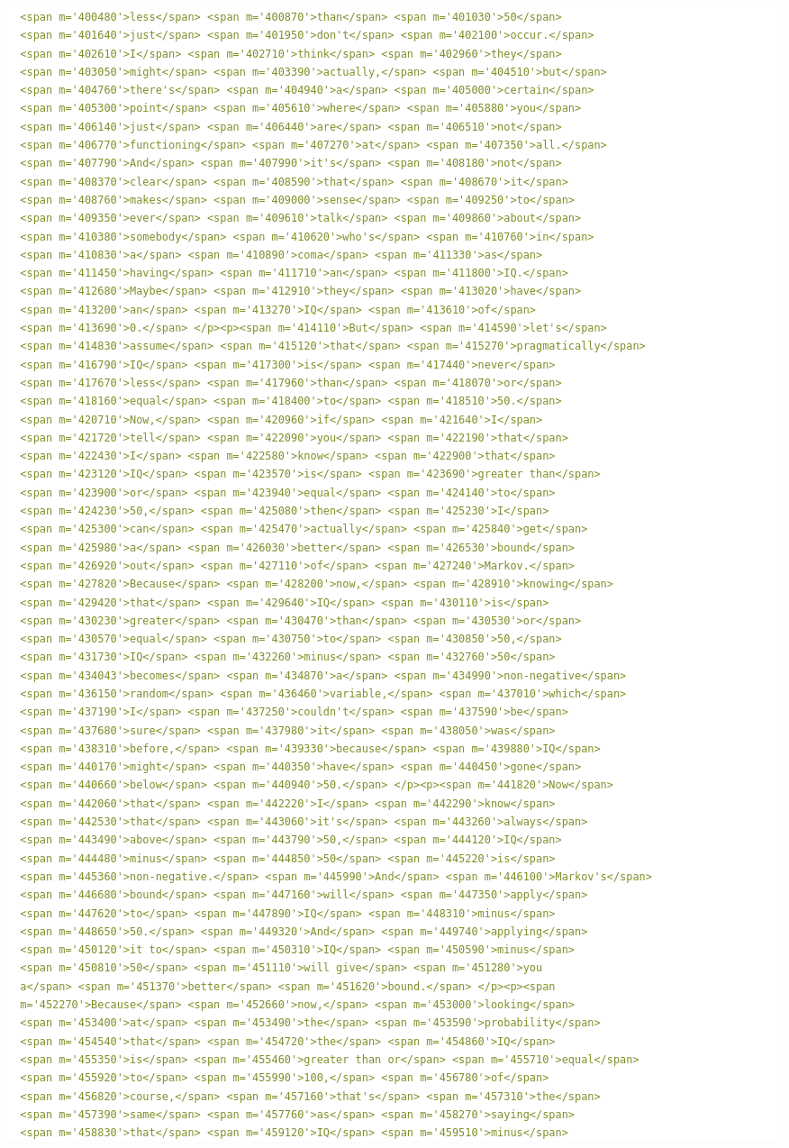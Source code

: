 ```yaml
  <span m='400480'>less</span> <span m='400870'>than</span> <span m='401030'>50</span>
  <span m='401640'>just</span> <span m='401950'>don't</span> <span m='402100'>occur.</span>
  <span m='402610'>I</span> <span m='402710'>think</span> <span m='402960'>they</span>
  <span m='403050'>might</span> <span m='403390'>actually,</span> <span m='404510'>but</span>
  <span m='404760'>there's</span> <span m='404940'>a</span> <span m='405000'>certain</span>
  <span m='405300'>point</span> <span m='405610'>where</span> <span m='405880'>you</span>
  <span m='406140'>just</span> <span m='406440'>are</span> <span m='406510'>not</span>
  <span m='406770'>functioning</span> <span m='407270'>at</span> <span m='407350'>all.</span>
  <span m='407790'>And</span> <span m='407990'>it's</span> <span m='408180'>not</span>
  <span m='408370'>clear</span> <span m='408590'>that</span> <span m='408670'>it</span>
  <span m='408760'>makes</span> <span m='409000'>sense</span> <span m='409250'>to</span>
  <span m='409350'>ever</span> <span m='409610'>talk</span> <span m='409860'>about</span>
  <span m='410380'>somebody</span> <span m='410620'>who's</span> <span m='410760'>in</span>
  <span m='410830'>a</span> <span m='410890'>coma</span> <span m='411330'>as</span>
  <span m='411450'>having</span> <span m='411710'>an</span> <span m='411800'>IQ.</span>
  <span m='412680'>Maybe</span> <span m='412910'>they</span> <span m='413020'>have</span>
  <span m='413200'>an</span> <span m='413270'>IQ</span> <span m='413610'>of</span>
  <span m='413690'>0.</span> </p><p><span m='414110'>But</span> <span m='414590'>let's</span>
  <span m='414830'>assume</span> <span m='415120'>that</span> <span m='415270'>pragmatically</span>
  <span m='416790'>IQ</span> <span m='417300'>is</span> <span m='417440'>never</span>
  <span m='417670'>less</span> <span m='417960'>than</span> <span m='418070'>or</span>
  <span m='418160'>equal</span> <span m='418400'>to</span> <span m='418510'>50.</span>
  <span m='420710'>Now,</span> <span m='420960'>if</span> <span m='421640'>I</span>
  <span m='421720'>tell</span> <span m='422090'>you</span> <span m='422190'>that</span>
  <span m='422430'>I</span> <span m='422580'>know</span> <span m='422900'>that</span>
  <span m='423120'>IQ</span> <span m='423570'>is</span> <span m='423690'>greater than</span>
  <span m='423900'>or</span> <span m='423940'>equal</span> <span m='424140'>to</span>
  <span m='424230'>50,</span> <span m='425080'>then</span> <span m='425230'>I</span>
  <span m='425300'>can</span> <span m='425470'>actually</span> <span m='425840'>get</span>
  <span m='425980'>a</span> <span m='426030'>better</span> <span m='426530'>bound</span>
  <span m='426920'>out</span> <span m='427110'>of</span> <span m='427240'>Markov.</span>
  <span m='427820'>Because</span> <span m='428200'>now,</span> <span m='428910'>knowing</span>
  <span m='429420'>that</span> <span m='429640'>IQ</span> <span m='430110'>is</span>
  <span m='430230'>greater</span> <span m='430470'>than</span> <span m='430530'>or</span>
  <span m='430570'>equal</span> <span m='430750'>to</span> <span m='430850'>50,</span>
  <span m='431730'>IQ</span> <span m='432260'>minus</span> <span m='432760'>50</span>
  <span m='434043'>becomes</span> <span m='434870'>a</span> <span m='434990'>non-negative</span>
  <span m='436150'>random</span> <span m='436460'>variable,</span> <span m='437010'>which</span>
  <span m='437190'>I</span> <span m='437250'>couldn't</span> <span m='437590'>be</span>
  <span m='437680'>sure</span> <span m='437980'>it</span> <span m='438050'>was</span>
  <span m='438310'>before,</span> <span m='439330'>because</span> <span m='439880'>IQ</span>
  <span m='440170'>might</span> <span m='440350'>have</span> <span m='440450'>gone</span>
  <span m='440660'>below</span> <span m='440940'>50.</span> </p><p><span m='441820'>Now</span>
  <span m='442060'>that</span> <span m='442220'>I</span> <span m='442290'>know</span>
  <span m='442530'>that</span> <span m='443060'>it's</span> <span m='443260'>always</span>
  <span m='443490'>above</span> <span m='443790'>50,</span> <span m='444120'>IQ</span>
  <span m='444480'>minus</span> <span m='444850'>50</span> <span m='445220'>is</span>
  <span m='445360'>non-negative.</span> <span m='445990'>And</span> <span m='446100'>Markov's</span>
  <span m='446680'>bound</span> <span m='447160'>will</span> <span m='447350'>apply</span>
  <span m='447620'>to</span> <span m='447890'>IQ</span> <span m='448310'>minus</span>
  <span m='448650'>50.</span> <span m='449320'>And</span> <span m='449740'>applying</span>
  <span m='450120'>it to</span> <span m='450310'>IQ</span> <span m='450590'>minus</span>
  <span m='450810'>50</span> <span m='451110'>will give</span> <span m='451280'>you
  a</span> <span m='451370'>better</span> <span m='451620'>bound.</span> </p><p><span
  m='452270'>Because</span> <span m='452660'>now,</span> <span m='453000'>looking</span>
  <span m='453400'>at</span> <span m='453490'>the</span> <span m='453590'>probability</span>
  <span m='454540'>that</span> <span m='454720'>the</span> <span m='454860'>IQ</span>
  <span m='455350'>is</span> <span m='455460'>greater than or</span> <span m='455710'>equal</span>
  <span m='455920'>to</span> <span m='455990'>100,</span> <span m='456780'>of</span>
  <span m='456820'>course,</span> <span m='457160'>that's</span> <span m='457310'>the</span>
  <span m='457390'>same</span> <span m='457760'>as</span> <span m='458270'>saying</span>
  <span m='458830'>that</span> <span m='459120'>IQ</span> <span m='459510'>minus</span>
```